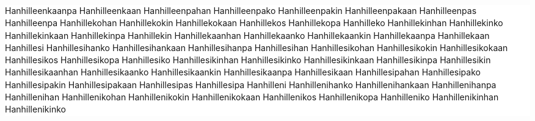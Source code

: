 Hanhilleenkaanpa
Hanhilleenkaan
Hanhilleenpahan
Hanhilleenpako
Hanhilleenpakin
Hanhilleenpakaan
Hanhilleenpas
Hanhilleenpa
Hanhillekohan
Hanhillekokin
Hanhillekokaan
Hanhillekos
Hanhillekopa
Hanhilleko
Hanhillekinhan
Hanhillekinko
Hanhillekinkaan
Hanhillekinpa
Hanhillekin
Hanhillekaanhan
Hanhillekaanko
Hanhillekaankin
Hanhillekaanpa
Hanhillekaan
Hanhillesi
Hanhillesihanko
Hanhillesihankaan
Hanhillesihanpa
Hanhillesihan
Hanhillesikohan
Hanhillesikokin
Hanhillesikokaan
Hanhillesikos
Hanhillesikopa
Hanhillesiko
Hanhillesikinhan
Hanhillesikinko
Hanhillesikinkaan
Hanhillesikinpa
Hanhillesikin
Hanhillesikaanhan
Hanhillesikaanko
Hanhillesikaankin
Hanhillesikaanpa
Hanhillesikaan
Hanhillesipahan
Hanhillesipako
Hanhillesipakin
Hanhillesipakaan
Hanhillesipas
Hanhillesipa
Hanhilleni
Hanhillenihanko
Hanhillenihankaan
Hanhillenihanpa
Hanhillenihan
Hanhillenikohan
Hanhillenikokin
Hanhillenikokaan
Hanhillenikos
Hanhillenikopa
Hanhilleniko
Hanhillenikinhan
Hanhillenikinko